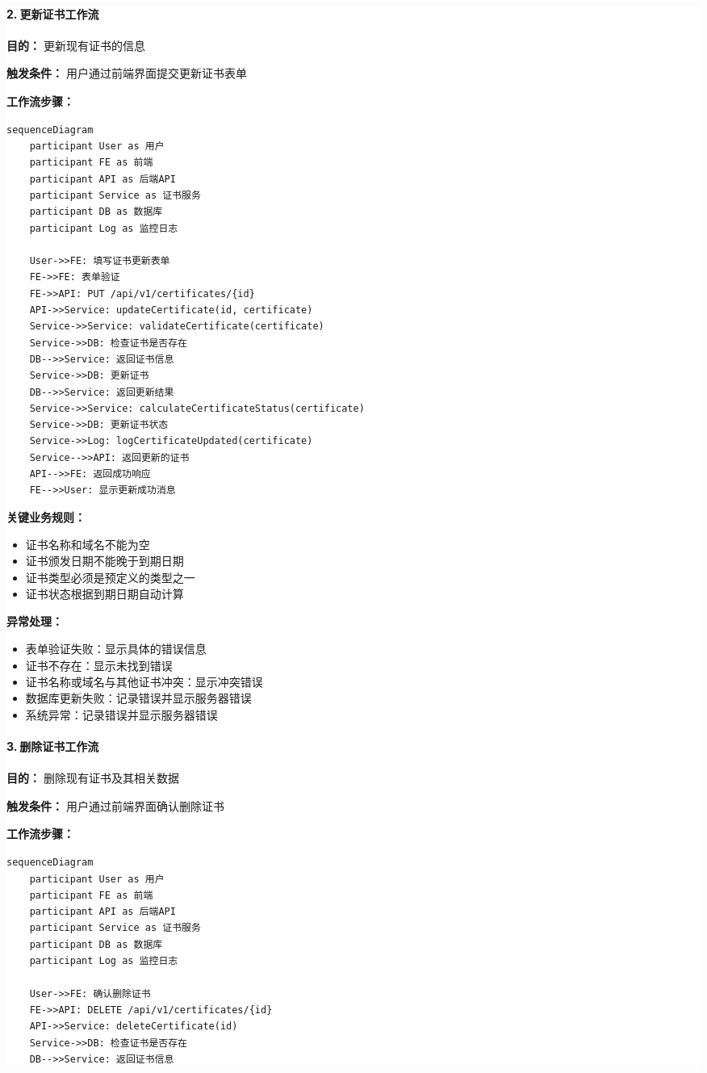 #### 2. 更新证书工作流

**目的：** 更新现有证书的信息

**触发条件：** 用户通过前端界面提交更新证书表单

**工作流步骤：**
```mermaid
sequenceDiagram
    participant User as 用户
    participant FE as 前端
    participant API as 后端API
    participant Service as 证书服务
    participant DB as 数据库
    participant Log as 监控日志

    User->>FE: 填写证书更新表单
    FE->>FE: 表单验证
    FE->>API: PUT /api/v1/certificates/{id}
    API->>Service: updateCertificate(id, certificate)
    Service->>Service: validateCertificate(certificate)
    Service->>DB: 检查证书是否存在
    DB-->>Service: 返回证书信息
    Service->>DB: 更新证书
    DB-->>Service: 返回更新结果
    Service->>Service: calculateCertificateStatus(certificate)
    Service->>DB: 更新证书状态
    Service->>Log: logCertificateUpdated(certificate)
    Service-->>API: 返回更新的证书
    API-->>FE: 返回成功响应
    FE-->>User: 显示更新成功消息
```

**关键业务规则：**
- 证书名称和域名不能为空
- 证书颁发日期不能晚于到期日期
- 证书类型必须是预定义的类型之一
- 证书状态根据到期日期自动计算

**异常处理：**
- 表单验证失败：显示具体的错误信息
- 证书不存在：显示未找到错误
- 证书名称或域名与其他证书冲突：显示冲突错误
- 数据库更新失败：记录错误并显示服务器错误
- 系统异常：记录错误并显示服务器错误

#### 3. 删除证书工作流

**目的：** 删除现有证书及其相关数据

**触发条件：** 用户通过前端界面确认删除证书

**工作流步骤：**
```mermaid
sequenceDiagram
    participant User as 用户
    participant FE as 前端
    participant API as 后端API
    participant Service as 证书服务
    participant DB as 数据库
    participant Log as 监控日志

    User->>FE: 确认删除证书
    FE->>API: DELETE /api/v1/certificates/{id}
    API->>Service: deleteCertificate(id)
    Service->>DB: 检查证书是否存在
    DB-->>Service: 返回证书信息
```